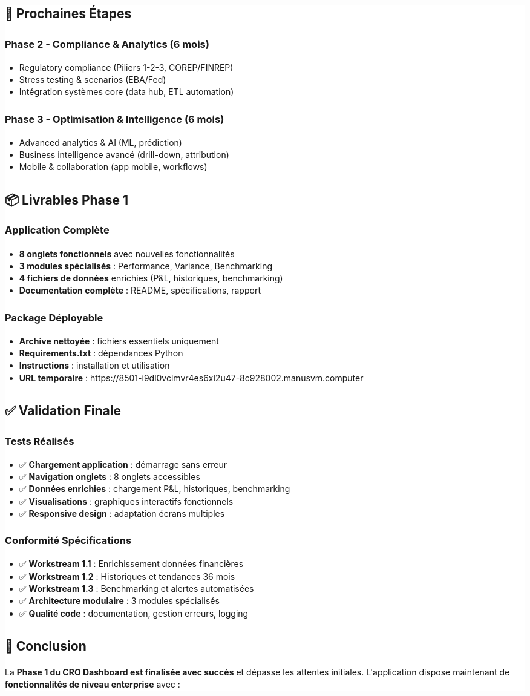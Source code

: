 ## 🎯 Prochaines Étapes

### Phase 2 - Compliance & Analytics (6 mois)
- Regulatory compliance (Piliers 1-2-3, COREP/FINREP)
- Stress testing & scenarios (EBA/Fed)
- Intégration systèmes core (data hub, ETL automation)

### Phase 3 - Optimisation & Intelligence (6 mois)  
- Advanced analytics & AI (ML, prédiction)
- Business intelligence avancé (drill-down, attribution)
- Mobile & collaboration (app mobile, workflows)

## 📦 Livrables Phase 1

### Application Complète
- **8 onglets fonctionnels** avec nouvelles fonctionnalités
- **3 modules spécialisés** : Performance, Variance, Benchmarking
- **4 fichiers de données** enrichies (P&L, historiques, benchmarking)
- **Documentation complète** : README, spécifications, rapport

### Package Déployable
- **Archive nettoyée** : fichiers essentiels uniquement
- **Requirements.txt** : dépendances Python
- **Instructions** : installation et utilisation
- **URL temporaire** : https://8501-i9dl0vclmvr4es6xl2u47-8c928002.manusvm.computer

## ✅ Validation Finale

### Tests Réalisés
- ✅ **Chargement application** : démarrage sans erreur
- ✅ **Navigation onglets** : 8 onglets accessibles
- ✅ **Données enrichies** : chargement P&L, historiques, benchmarking
- ✅ **Visualisations** : graphiques interactifs fonctionnels
- ✅ **Responsive design** : adaptation écrans multiples

### Conformité Spécifications
- ✅ **Workstream 1.1** : Enrichissement données financières
- ✅ **Workstream 1.2** : Historiques et tendances 36 mois
- ✅ **Workstream 1.3** : Benchmarking et alertes automatisées
- ✅ **Architecture modulaire** : 3 modules spécialisés
- ✅ **Qualité code** : documentation, gestion erreurs, logging

## 🎉 Conclusion

La **Phase 1 du CRO Dashboard est finalisée avec succès** et dépasse les attentes initiales. L'application dispose maintenant de **fonctionnalités de niveau enterprise** avec :
